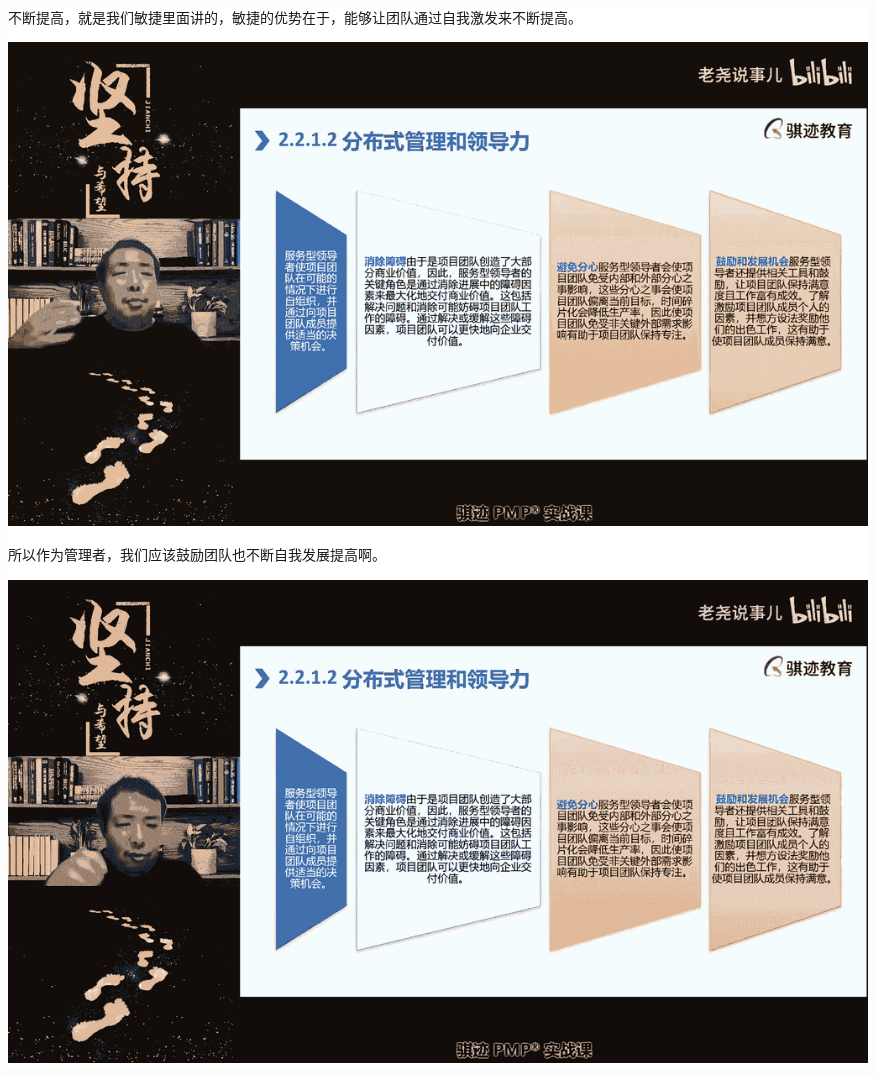 不断提高，就是我们敏捷里面讲的，敏捷的优势在于，能够让团队通过自我激发来不断提高。

![](img/e5066849901de0f32115d09844af3ad0_259.png)

所以作为管理者，我们应该鼓励团队也不断自我发展提高啊。

![](img/e5066849901de0f32115d09844af3ad0_261.png)

